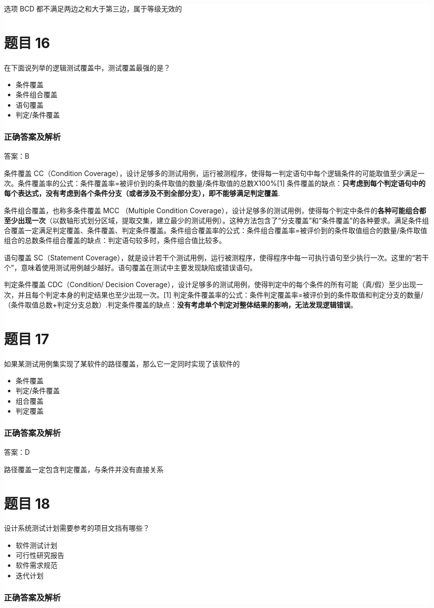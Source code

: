 选项 BCD 都不满足两边之和大于第三边，属于等级无效的

# 题目 16

在下面说列举的逻辑测试覆盖中，测试覆盖最强的是？

* 条件覆盖
* 条件组合覆盖
* 语句覆盖
* 判定/条件覆盖

### 正确答案及解析

答案：B

条件覆盖 CC（Condition Coverage），设计足够多的测试用例，运行被测程序，使得每一判定语句中每个逻辑条件的可能取值至少满足一次。条件覆盖率的公式：条件覆盖率=被评价到的条件取值的数量/条件取值的总数X100%[1] 条件覆盖的缺点：**只考虑到每个判定语句中的每个表达式，没有考虑到各个条件分支（或者涉及不到全部分支），即不能够满足判定覆盖**.

条件组合覆盖，也称多条件覆盖 MCC （Multiple Condition Coverage），设计足够多的测试用例，使得每个判定中条件的**各种可能组合都至少出现一次**（以数轴形式划分区域，提取交集，建立最少的测试用例）。这种方法包含了“分支覆盖”和“条件覆盖”的各种要求。满足条件组合覆盖一定满足判定覆盖、条件覆盖、判定条件覆盖。条件组合覆盖率的公式：条件组合覆盖率=被评价到的条件取值组合的数量/条件取值组合的总数条件组合覆盖的缺点：判定语句较多时，条件组合值比较多。

语句覆盖 SC（Statement Coverage），就是设计若干个测试用例，运行被测程序，使得程序中每一可执行语句至少执行一次。这里的“若干个”，意味着使用测试用例越少越好。语句覆盖在测试中主要发现缺陷或错误语句。

判定条件覆盖 CDC（Condition/ Decision Coverage），设计足够多的测试用例，使得判定中的每个条件的所有可能（真/假）至少出现一次，并且每个判定本身的判定结果也至少出现一次。[1] 判定条件覆盖率的公式：条件判定覆盖率=被评价到的条件取值和判定分支的数量/（条件取值总数+判定分支总数）.判定条件覆盖的缺点：**没有考虑单个判定对整体结果的影响，无法发现逻辑错误**。

# 题目 17

如果某测试用例集实现了某软件的路径覆盖，那么它一定同时实现了该软件的

* 条件覆盖
* 判定/条件覆盖
* 组合覆盖
* 判定覆盖

### 正确答案及解析

答案：D

路径覆盖一定包含判定覆盖，与条件并没有直接关系

# 题目 18

设计系统测试计划需要参考的项目文挡有哪些？

* 软件测试计划
* 可行性研究报告
* 软件需求规范
* 迭代计划

### 正确答案及解析
